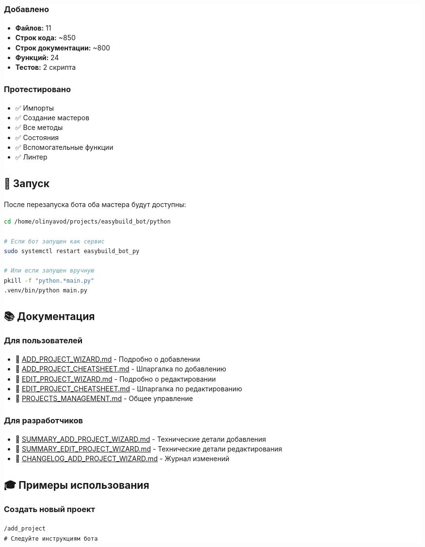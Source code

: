 ### Добавлено
- **Файлов:** 11
- **Строк кода:** ~850
- **Строк документации:** ~800
- **Функций:** 24
- **Тестов:** 2 скрипта

### Протестировано
- ✅ Импорты
- ✅ Создание мастеров
- ✅ Все методы
- ✅ Состояния
- ✅ Вспомогательные функции
- ✅ Линтер

## 🚀 Запуск

После перезапуска бота оба мастера будут доступны:

```bash
cd /home/olinyavod/projects/easybuild_bot/python

# Если бот запущен как сервис
sudo systemctl restart easybuild_bot_py

# Или если запущен вручную
pkill -f "python.*main.py"
.venv/bin/python main.py
```

## 📚 Документация

### Для пользователей
- 📖 [ADD_PROJECT_WIZARD.md](ADD_PROJECT_WIZARD.md) - Подробно о добавлении
- 📖 [ADD_PROJECT_CHEATSHEET.md](ADD_PROJECT_CHEATSHEET.md) - Шпаргалка по добавлению
- 📖 [EDIT_PROJECT_WIZARD.md](EDIT_PROJECT_WIZARD.md) - Подробно о редактировании
- 📖 [EDIT_PROJECT_CHEATSHEET.md](EDIT_PROJECT_CHEATSHEET.md) - Шпаргалка по редактированию
- 📖 [PROJECTS_MANAGEMENT.md](PROJECTS_MANAGEMENT.md) - Общее управление

### Для разработчиков
- 📖 [SUMMARY_ADD_PROJECT_WIZARD.md](SUMMARY_ADD_PROJECT_WIZARD.md) - Технические детали добавления
- 📖 [SUMMARY_EDIT_PROJECT_WIZARD.md](SUMMARY_EDIT_PROJECT_WIZARD.md) - Технические детали редактирования
- 📖 [CHANGELOG_ADD_PROJECT_WIZARD.md](CHANGELOG_ADD_PROJECT_WIZARD.md) - Журнал изменений

## 🎓 Примеры использования

### Создать новый проект
```
/add_project
# Следуйте инструкциям бота
```
